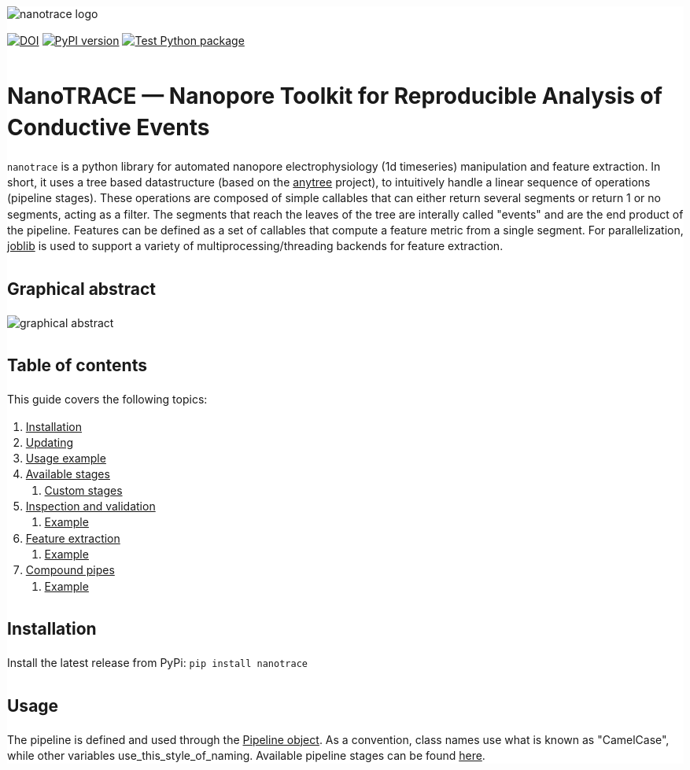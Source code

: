 ![nanotrace logo](https://github.com/mjtadema/nanotrace/blob/master/figures/trace_logo.png?raw=true)

[![DOI](https://zenodo.org/badge/931659102.svg)](https://doi.org/10.5281/zenodo.15731069) [![PyPI version](https://badge.fury.io/py/nanotrace.svg)](https://badge.fury.io/py/nanotrace) [![Test Python package](https://github.com/mjtadema/nanotrace/actions/workflows/test_pipeline.yml/badge.svg)](https://github.com/mjtadema/nanotrace/actions/workflows/test_pipeline.yml)

# NanoTRACE — Nanopore Toolkit for Reproducible Analysis of Conductive Events
`nanotrace` is a python library for automated nanopore electrophysiology (1d timeseries) manipulation and feature extraction.
In short, it uses a tree based datastructure (based on the [anytree](https://github.com/c0fec0de/anytree) project), to intuitively handle a linear sequence of operations (pipeline stages).
These operations are composed of simple callables that can either return several segments or return 1 or no segments, acting as a filter.
The segments that reach the leaves of the tree are interally called "events" and are the end product of the pipeline.
Features can be defined as a set of callables that compute a feature metric from a single segment.
For parallelization, [joblib](https://github.com/joblib/joblib) is used to support a variety of multiprocessing/threading backends for feature extraction.

## Graphical abstract
![graphical abstract](https://github.com/mjtadema/nanotrace/blob/master/figures/abstract.png)

## Table of contents
This guide covers the following topics:

1. [Installation](#installation)
2. [Updating](#updating)
3. [Usage example](#usage)
4. [Available stages](#available-stages)
    1. [Custom stages](#defining-a-custom-stage)
5. [Inspection and validation](#inspection-and-validation)
   1. [Example](#example)
6. [Feature extraction](#feature-extraction)
   1. [Example](#example-1)
7. [Compound pipes](#compound-pipes)
   1. [Example](#example-2)

## Installation
Install the latest release from PyPi: `pip install nanotrace`

## Usage
The pipeline is defined and used through the [Pipeline object](#pipeline-design). As a convention, class names use what is known as "CamelCase", while other variables use_this_style_of_naming. Available pipeline stages can be found [here](#available-stages).
